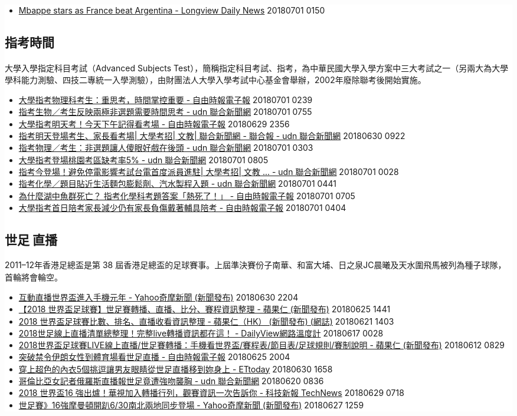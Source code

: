 - [Mbappe stars as France beat Argentina - Longview Daily News](https://tdn.com/sports/mbappe-stars-as-france-beat-argentina/article_e150429f-5000-5d03-ac8d-a70df3f51199.html "Mbappe stars as France beat Argentina - Longview Daily News") 20180701 0150

## 指考時間

大學入學指定科目考試（Advanced Subjects Test），簡稱指定科目考試、指考，為中華民國大學入學方案中三大考試之一（另兩大為大學學科能力測驗、四技二專統一入學測驗），由財團法人大學入學考試中心基金會舉辦，2002年廢除聯考後開始實施。
- [大學指考物理科考生：重思考，時間掌控重要 - 自由時報電子報](http://news.ltn.com.tw/news/life/breakingnews/2474406 "大學指考物理科考生：重思考，時間掌控重要 - 自由時報電子報") 20180701 0239
- [指考生物／考生反映兩極非選題需要時間思考 - udn 聯合新聞網](https://udn.com/news/story/7266/3228405 "指考生物／考生反映兩極非選題需要時間思考 - udn 聯合新聞網") 20180701 0755
- [大學指考明天考！今天下午記得看考場 - 自由時報電子報](http://news.ltn.com.tw/news/life/breakingnews/2473605 "大學指考明天考！今天下午記得看考場 - 自由時報電子報") 20180629 2356
- [指考明天登場考生、家長看考場| 大學考招| 文教| 聯合新聞網 - 聯合報 - udn 聯合新聞網](https://udn.com/news/story/7266/3227288 "指考明天登場考生、家長看考場| 大學考招| 文教| 聯合新聞網 - 聯合報 - udn 聯合新聞網") 20180630 0922
- [指考物理／考生：非選題讓人傻眼好戲在後頭 - udn 聯合新聞網](https://udn.com/news/story/7266/3228021 "指考物理／考生：非選題讓人傻眼好戲在後頭 - udn 聯合新聞網") 20180701 0303
- [大學指考登場桃園考區缺考率5% - udn 聯合新聞網](https://udn.com/news/story/7324/3228414 "大學指考登場桃園考區缺考率5% - udn 聯合新聞網") 20180701 0805
- [指考今登場！避免停電影響考試台電首度派員進駐| 大學考招| 文教 ... - udn 聯合新聞網](https://udn.com/news/story/7266/3227913 "指考今登場！避免停電影響考試台電首度派員進駐| 大學考招| 文教 ... - udn 聯合新聞網") 20180701 0028
- [指考化學／題目貼近生活麵包膨鬆劑、汽水製程入題 - udn 聯合新聞網](https://udn.com/news/story/7266/3228147 "指考化學／題目貼近生活麵包膨鬆劑、汽水製程入題 - udn 聯合新聞網") 20180701 0441
- [為什麼湖中魚群死亡？ 指考化學科考題答案「熱死了！」 - 自由時報電子報](http://news.ltn.com.tw/news/life/breakingnews/2474640 "為什麼湖中魚群死亡？ 指考化學科考題答案「熱死了！」 - 自由時報電子報") 20180701 0705
- [大學指考首日陪考家長減少仍有家長負傷戴著輔具陪考 - 自由時報電子報](http://news.ltn.com.tw/news/life/breakingnews/2474479 "大學指考首日陪考家長減少仍有家長負傷戴著輔具陪考 - 自由時報電子報") 20180701 0404

## 世足 直播

2011–12年香港足總盃是第 38 屆香港足總盃的足球賽事。上屆準決賽份子南華、和富大埔、日之泉JC晨曦及天水圍飛馬被列為種子球隊，首輪將會輪空。
- [互動直播世界盃進入手機元年 - Yahoo奇摩新聞 (新聞發布)](https://tw.news.yahoo.com/%E4%BA%92%E5%8B%95%E7%9B%B4%E6%92%AD-%E4%B8%96%E7%95%8C%E7%9B%83%E9%80%B2%E5%85%A5%E6%89%8B%E6%A9%9F%E5%85%83%E5%B9%B4-215007794--sow.html "互動直播世界盃進入手機元年 - Yahoo奇摩新聞 (新聞發布)") 20180630 2204
- [【2018 世界盃足球賽】世足賽轉播、直播、比分、賽程資訊整理 - 蘋果仁 (新聞發布)](https://applealmond.com/posts/34442 "【2018 世界盃足球賽】世足賽轉播、直播、比分、賽程資訊整理 - 蘋果仁 (新聞發布)") 20180625 1441
- [2018 世界盃足球賽比數、排名、直播收看資訊整理 - 蘋果仁（HK） (新聞發布) (網誌)](https://applealmond.com/posts/34300 "2018 世界盃足球賽比數、排名、直播收看資訊整理 - 蘋果仁（HK） (新聞發布) (網誌)") 20180621 1403
- [2018世足線上直播清單總整理！完整live轉播資訊都在這！ - DailyView網路溫度計](https://dailyview.tw/Popular/Detail/1950 "2018世足線上直播清單總整理！完整live轉播資訊都在這！ - DailyView網路溫度計") 20180617 0028
- [2018世界盃足球賽LIVE線上直播/世足賽轉播：手機看世界盃/賽程表/節目表/足球規則/賽制說明 - 蘋果仁 (新聞發布)](https://applealmond.com/posts/33688 "2018世界盃足球賽LIVE線上直播/世足賽轉播：手機看世界盃/賽程表/節目表/足球規則/賽制說明 - 蘋果仁 (新聞發布)") 20180612 0829
- [突破禁令伊朗女性到體育場看世足直播 - 自由時報電子報](http://news.ltn.com.tw/news/world/breakingnews/2469160 "突破禁令伊朗女性到體育場看世足直播 - 自由時報電子報") 20180625 2004
- [穿上超色的內衣5個挑逗讓男友眼睛從世足直播移到妳身上 - ETtoday](https://www.ettoday.net/news/20180701/1199848.htm "穿上超色的內衣5個挑逗讓男友眼睛從世足直播移到妳身上 - ETtoday") 20180630 1658
- [哥倫比亞女記者俄羅斯直播報世足竟遭強吻襲胸 - udn 聯合新聞網](https://udn.com/fifa2018/story/12030/3208874 "哥倫比亞女記者俄羅斯直播報世足竟遭強吻襲胸 - udn 聯合新聞網") 20180620 0836
- [2018 世界盃16 強出爐！華視加入轉播行列，觀賽資訊一次告訴你 - 科技新報 TechNews](https://technews.tw/2018/06/29/2018-fifa-world-cup-knockout-phase-broadcast-channels/ "2018 世界盃16 強出爐！華視加入轉播行列，觀賽資訊一次告訴你 - 科技新報 TechNews") 20180629 0718
- [世足賽》16強摩曼頓開趴6/30南北兩地同步登場 - Yahoo奇摩新聞 (新聞發布)](https://tw.news.yahoo.com/%E4%B8%96%E8%B6%B3%E8%B3%BD-16%E5%BC%B7%E6%91%A9%E6%9B%BC%E9%A0%93%E9%96%8B%E8%B6%B4-6-30%E5%8D%97%E5%8C%97%E5%85%A9%E5%9C%B0%E5%90%8C%E6%AD%A5%E7%99%BB%E5%A0%B4-124328168.html "世足賽》16強摩曼頓開趴6/30南北兩地同步登場 - Yahoo奇摩新聞 (新聞發布)") 20180627 1259
